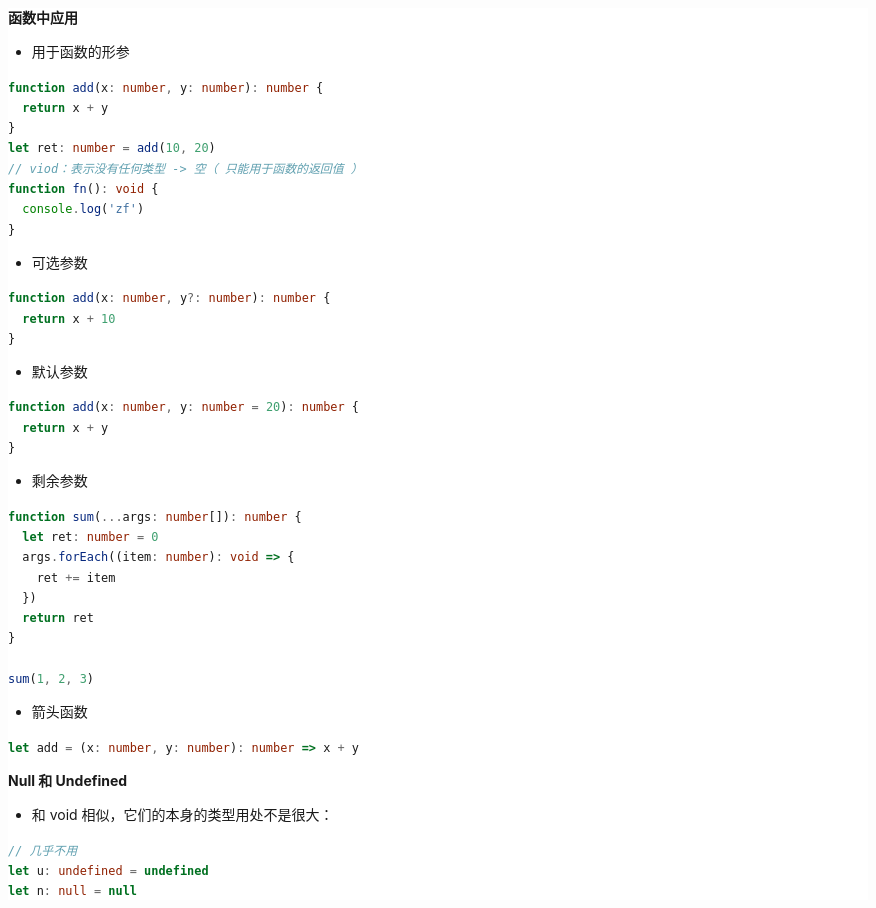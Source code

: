 **函数中应用**

-   用于函数的形参

```typescript
function add(x: number, y: number): number {
  return x + y
}
let ret: number = add(10, 20)
// viod：表示没有任何类型 -> 空（ 只能用于函数的返回值 ）
function fn(): void {
  console.log('zf')
}
```

-   可选参数

```typescript
function add(x: number, y?: number): number {
  return x + 10
}
```

-   默认参数

```typescript
function add(x: number, y: number = 20): number {
  return x + y
}
```

-   剩余参数

```typescript
function sum(...args: number[]): number {
  let ret: number = 0
  args.forEach((item: number): void => {
    ret += item
  })
  return ret
}

sum(1, 2, 3)
```

-   箭头函数

```typescript
let add = (x: number, y: number): number => x + y
```

**Null 和 Undefined**

-   和 void 相似，它们的本身的类型用处不是很大：

```typescript
// 几乎不用
let u: undefined = undefined
let n: null = null
```
